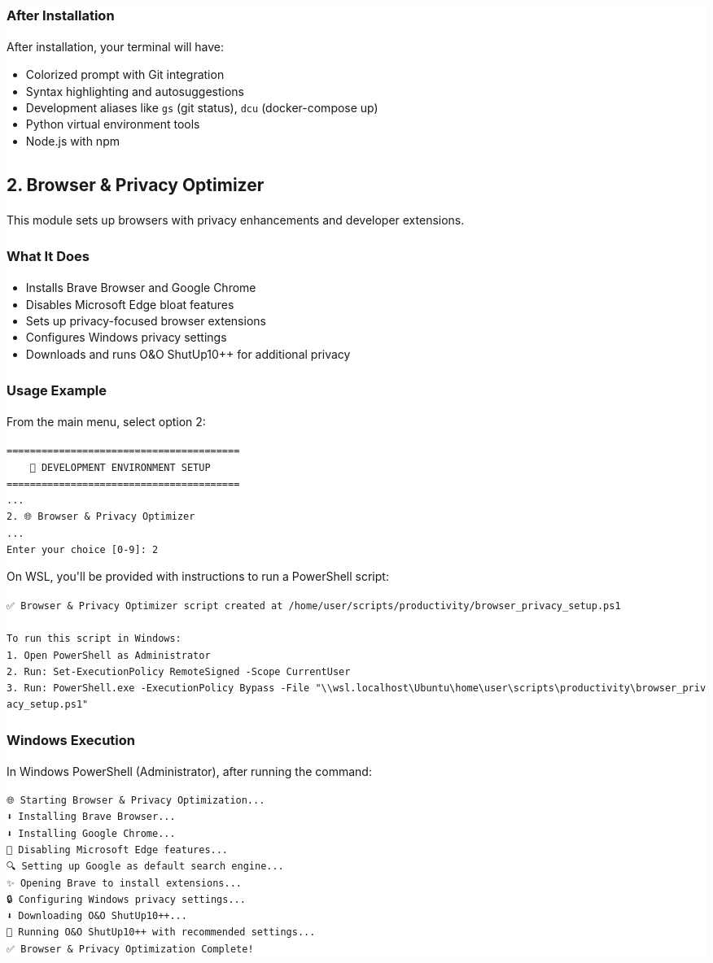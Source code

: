 ### After Installation

After installation, your terminal will have:
- Colorized prompt with Git integration
- Syntax highlighting and autosuggestions
- Development aliases like `gs` (git status), `dcu` (docker-compose up)
- Python virtual environment tools 
- Node.js with npm

## 2. Browser & Privacy Optimizer

This module sets up browsers with privacy enhancements and developer extensions.

### What It Does

- Installs Brave Browser and Google Chrome
- Disables Microsoft Edge bloat features
- Sets up privacy-focused browser extensions
- Configures Windows privacy settings
- Downloads and runs O&O ShutUp10++ for additional privacy

### Usage Example

From the main menu, select option 2:

```
========================================
    🚀 DEVELOPMENT ENVIRONMENT SETUP    
========================================
...
2. 🌐 Browser & Privacy Optimizer
...
Enter your choice [0-9]: 2
```

On WSL, you'll be provided with instructions to run a PowerShell script:

```
✅ Browser & Privacy Optimizer script created at /home/user/scripts/productivity/browser_privacy_setup.ps1

To run this script in Windows:
1. Open PowerShell as Administrator
2. Run: Set-ExecutionPolicy RemoteSigned -Scope CurrentUser
3. Run: PowerShell.exe -ExecutionPolicy Bypass -File "\\wsl.localhost\Ubuntu\home\user\scripts\productivity\browser_privacy_setup.ps1"
```

### Windows Execution

In Windows PowerShell (Administrator), after running the command:

```
🌐 Starting Browser & Privacy Optimization...
⬇️ Installing Brave Browser...
⬇️ Installing Google Chrome...
🔧 Disabling Microsoft Edge features...
🔍 Setting up Google as default search engine...
✨ Opening Brave to install extensions...
🔒 Configuring Windows privacy settings...
⬇️ Downloading O&O ShutUp10++...
🔧 Running O&O ShutUp10++ with recommended settings...
✅ Browser & Privacy Optimization Complete!
```
